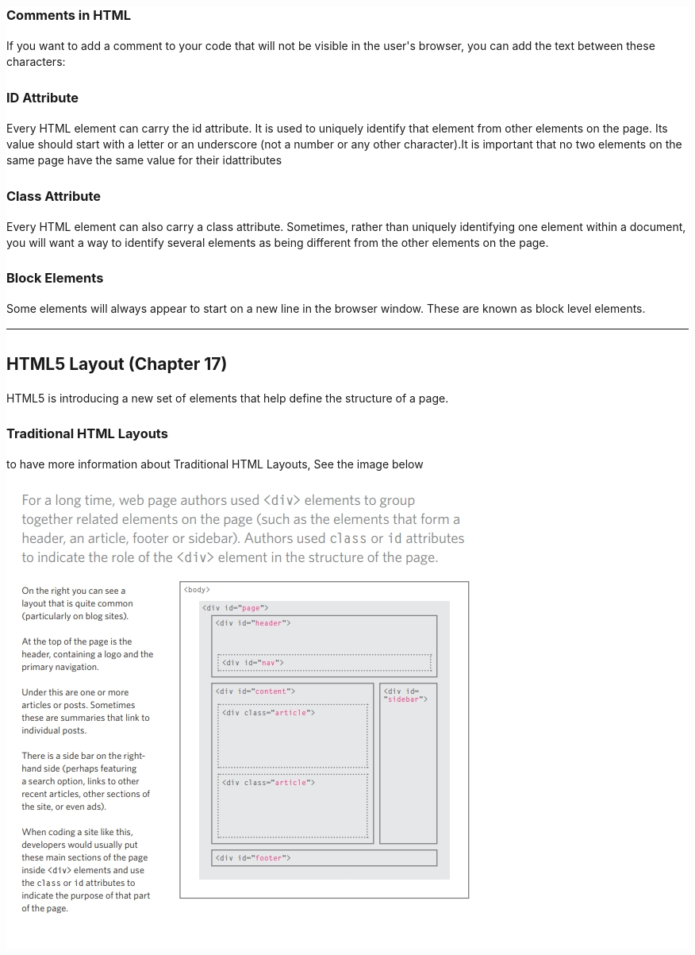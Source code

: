 ### Comments in HTML

If you want to add a comment to your code that will not be visible in the user's browser, you can add the text between these characters:


### ID Attribute

Every HTML element can carry the id attribute. It is used to uniquely identify that element from other elements on the page. Its value should start with a letter or an underscore (not a number or any other character).It is important that no two elements on the same page have the same value for their idattributes

### Class Attribute

Every HTML element can also carry a class attribute. Sometimes, rather than uniquely identifying one element within a document, you will want a way to identify several elements as being different from the other elements on the page. 

### Block Elements
Some elements will always appear to start on a new line in the browser window. These are known as block level elements.

----------
## HTML5 Layout (Chapter 17)

HTML5 is introducing a new set of elements that help define the structure of a page.

### Traditional HTML Layouts
to have more information about Traditional HTML Layouts, See the image below

![Traditional HTML Layouts](THL.jpg)
